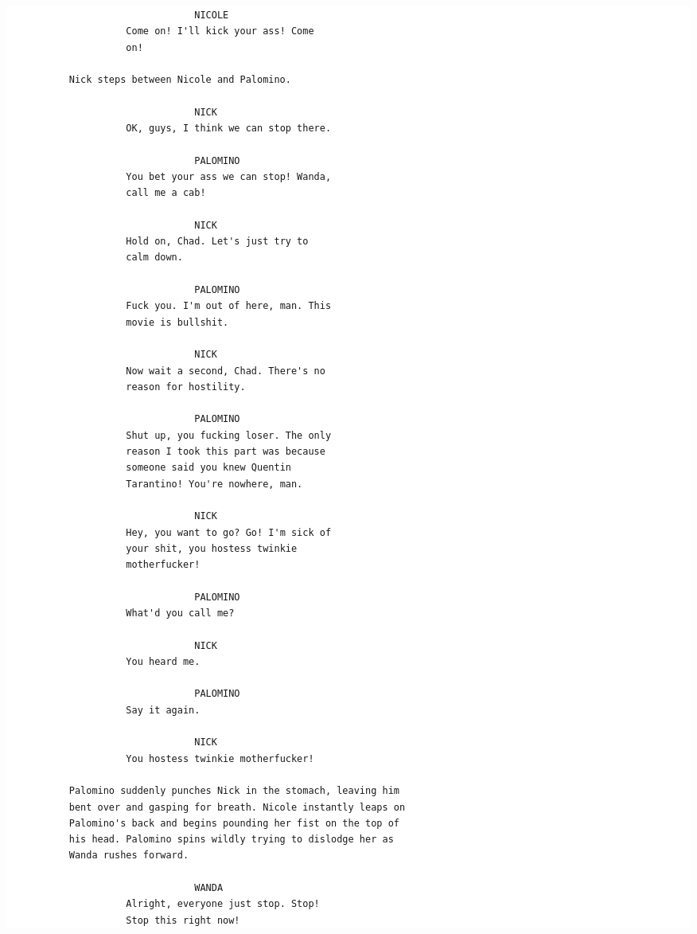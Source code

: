                                      NICOLE
                         Come on! I'll kick your ass! Come 
                         on!

               Nick steps between Nicole and Palomino.

                                     NICK
                         OK, guys, I think we can stop there.

                                     PALOMINO
                         You bet your ass we can stop! Wanda, 
                         call me a cab!

                                     NICK
                         Hold on, Chad. Let's just try to 
                         calm down.

                                     PALOMINO
                         Fuck you. I'm out of here, man. This 
                         movie is bullshit.

                                     NICK
                         Now wait a second, Chad. There's no 
                         reason for hostility.

                                     PALOMINO
                         Shut up, you fucking loser. The only 
                         reason I took this part was because 
                         someone said you knew Quentin 
                         Tarantino! You're nowhere, man.

                                     NICK
                         Hey, you want to go? Go! I'm sick of 
                         your shit, you hostess twinkie 
                         motherfucker!

                                     PALOMINO
                         What'd you call me?

                                     NICK
                         You heard me.

                                     PALOMINO
                         Say it again.

                                     NICK
                         You hostess twinkie motherfucker!

               Palomino suddenly punches Nick in the stomach, leaving him 
               bent over and gasping for breath. Nicole instantly leaps on 
               Palomino's back and begins pounding her fist on the top of 
               his head. Palomino spins wildly trying to dislodge her as 
               Wanda rushes forward.

                                     WANDA
                         Alright, everyone just stop. Stop! 
                         Stop this right now!
